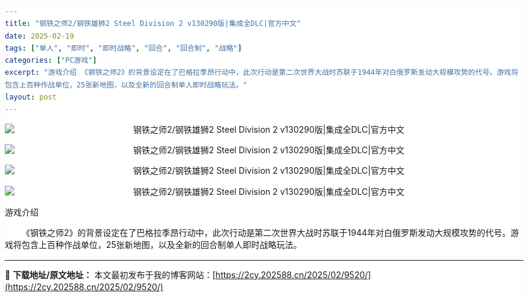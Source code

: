 ```yaml
---
title: "钢铁之师2/钢铁雄狮2 Steel Division 2 v130290版|集成全DLC|官方中文"
date: 2025-02-19
tags: ["单人", "即时", "即时战略", "回合", "回合制", "战略"]
categories: ["PC游戏"]
excerpt: "游戏介绍 《钢铁之师2》的背景设定在了巴格拉季昂行动中，此次行动是第二次世界大战时苏联于1944年对白俄罗斯发动大规模攻势的代号。游戏将包含上百种作战单位，25张新地图，以及全新的回合制单人即时战略玩法。"
layout: post
---
```


<div></div>
<div>
<p style="text-align: center;"><img style="display: block; margin-left: auto; margin-right: auto; width: 100%; height: auto;" src="https://2cy.202588.cn/wp-content/uploads/2025/02/20250220_67b6e0356f578.webp" alt="钢铁之师2/钢铁雄狮2 Steel Division 2 v130290版|集成全DLC|官方中文" /></p>
<p style="text-align: center;"><img style="display: block; margin-left: auto; margin-right: auto; width: 100%; height: auto;" src="https://2cy.202588.cn/wp-content/uploads/2025/02/20250220_67b6e035abff6.webp" alt="钢铁之师2/钢铁雄狮2 Steel Division 2 v130290版|集成全DLC|官方中文" /></p>
<p style="text-align: center;"><img style="display: block; margin-left: auto; margin-right: auto; width: 100%; height: auto;" src="https://2cy.202588.cn/wp-content/uploads/2025/02/20250220_67b6e035eba7c.webp" alt="钢铁之师2/钢铁雄狮2 Steel Division 2 v130290版|集成全DLC|官方中文" /></p>
<p style="text-align: center;"><img style="display: block; margin-left: auto; margin-right: auto; width: 100%; height: auto;" src="https://2cy.202588.cn/wp-content/uploads/2025/02/20250220_67b6e0361c6c1.webp" alt="钢铁之师2/钢铁雄狮2 Steel Division 2 v130290版|集成全DLC|官方中文" /></p>
游戏介绍
<p style="white-space: normal; text-indent: 2em; text-align: left;">《钢铁之师2》的背景设定在了巴格拉季昂行动中，此次行动是第二次世界大战时苏联于1944年对白俄罗斯发动大规模攻势的代号。游戏将包含上百种作战单位，25张新地图，以及全新的回合制单人即时战略玩法。</p>

</div>

---
📖 **下载地址/原文地址：** 本文最初发布于我的博客网站：[https://2cy.202588.cn/2025/02/9520/](https://2cy.202588.cn/2025/02/9520/)
